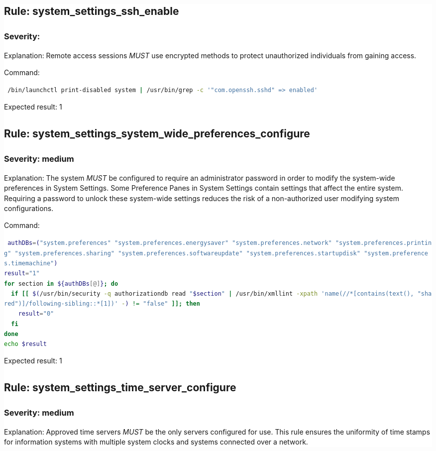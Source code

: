 ## Rule: system_settings_ssh_enable

### Severity: 

Explanation:
 Remote access sessions _MUST_ use encrypted methods to protect unauthorized individuals from gaining access. 


Command:
```bash
 /bin/launchctl print-disabled system | /usr/bin/grep -c '"com.openssh.sshd" => enabled'
```

Expected result: 1

## Rule: system_settings_system_wide_preferences_configure

### Severity: medium

Explanation:
 The system _MUST_ be configured to require an administrator password in order to modify the system-wide preferences in System Settings. 
Some Preference Panes in System Settings contain settings that affect the entire system. Requiring a password to unlock these system-wide settings reduces the risk of a non-authorized user modifying system configurations.


Command:
```bash
 authDBs=("system.preferences" "system.preferences.energysaver" "system.preferences.network" "system.preferences.printing" "system.preferences.sharing" "system.preferences.softwareupdate" "system.preferences.startupdisk" "system.preferences.timemachine")
result="1"
for section in ${authDBs[@]}; do
  if [[ $(/usr/bin/security -q authorizationdb read "$section" | /usr/bin/xmllint -xpath 'name(//*[contains(text(), "shared")]/following-sibling::*[1])' -) != "false" ]]; then
    result="0"
  fi
done
echo $result
```

Expected result: 1

## Rule: system_settings_time_server_configure

### Severity: medium

Explanation:
 Approved time servers _MUST_ be the only servers configured for use.
This rule ensures the uniformity of time stamps for information systems with multiple system clocks and systems connected over a network.
